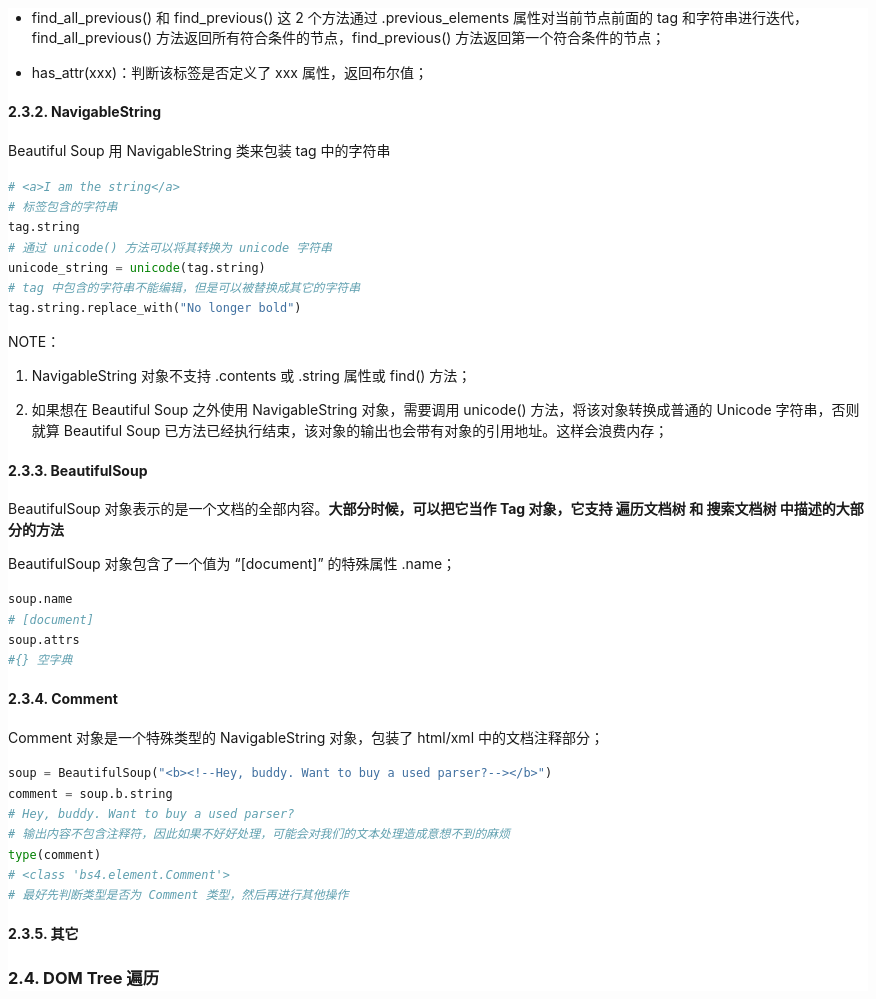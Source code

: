 - find_all_previous() 和 find_previous()
这 2 个方法通过 .previous_elements 属性对当前节点前面的 tag 和字符串进行迭代，find_all_previous() 方法返回所有符合条件的节点，find_previous() 方法返回第一个符合条件的节点；

- has_attr(xxx)：判断该标签是否定义了 xxx 属性，返回布尔值；

#### 2.3.2. NavigableString

Beautiful Soup 用 NavigableString 类来包装 tag 中的字符串

```python
# <a>I am the string</a>
# 标签包含的字符串
tag.string
# 通过 unicode() 方法可以将其转换为 unicode 字符串
unicode_string = unicode(tag.string)
# tag 中包含的字符串不能编辑，但是可以被替换成其它的字符串
tag.string.replace_with("No longer bold")
```

NOTE：

1.	NavigableString 对象不支持 .contents 或 .string 属性或 find() 方法；

2.	如果想在 Beautiful Soup 之外使用 NavigableString 对象，需要调用 unicode() 方法，将该对象转换成普通的 Unicode 字符串，否则就算 Beautiful Soup 已方法已经执行结束，该对象的输出也会带有对象的引用地址。这样会浪费内存；

#### 2.3.3. BeautifulSoup

BeautifulSoup 对象表示的是一个文档的全部内容。**大部分时候，可以把它当作 Tag 对象，它支持 遍历文档树 和 搜索文档树 中描述的大部分的方法**

BeautifulSoup 对象包含了一个值为 “[document]” 的特殊属性 .name；

```python
soup.name 
# [document]
soup.attrs 
#{} 空字典
```

#### 2.3.4. Comment

Comment 对象是一个特殊类型的 NavigableString 对象，包装了 html/xml 中的文档注释部分；

```python
soup = BeautifulSoup("<b><!--Hey, buddy. Want to buy a used parser?--></b>")
comment = soup.b.string
# Hey, buddy. Want to buy a used parser?
# 输出内容不包含注释符，因此如果不好好处理，可能会对我们的文本处理造成意想不到的麻烦
type(comment)
# <class 'bs4.element.Comment'>
# 最好先判断类型是否为 Comment 类型，然后再进行其他操作
```

#### 2.3.5. 其它

### 2.4. DOM Tree 遍历
